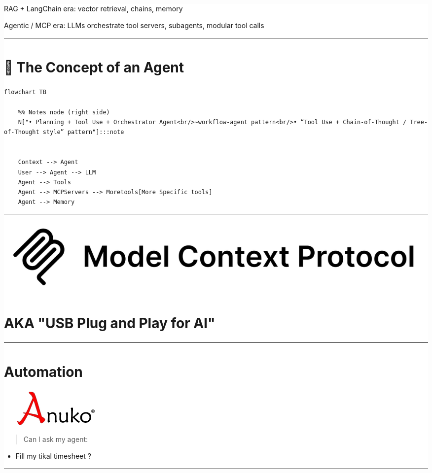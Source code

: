 RAG + LangChain era: vector retrieval, chains, memory

Agentic / MCP era: LLMs orchestrate tool servers, subagents, modular tool calls

---

# 🧠 The Concept of an Agent

```mermaid
flowchart TB

    %% Notes node (right side)
    N["• Planning + Tool Use + Orchestrator Agent<br/>~workflow-agent pattern<br/>• “Tool Use + Chain-of-Thought / Tree-of-Thought style” pattern"]:::note


    Context --> Agent
    User --> Agent --> LLM
    Agent --> Tools
    Agent --> MCPServers --> Moretools[More Specific tools]
    Agent --> Memory
```



---

![alt text](mcp_logo.png)

# AKA "USB Plug and Play for AI"

---

# Automation

![bg fit left:33%](anuko_tikal_time_sheet.png)

> Can I ask my agent:


 - Fill my tikal timesheet ?

---
